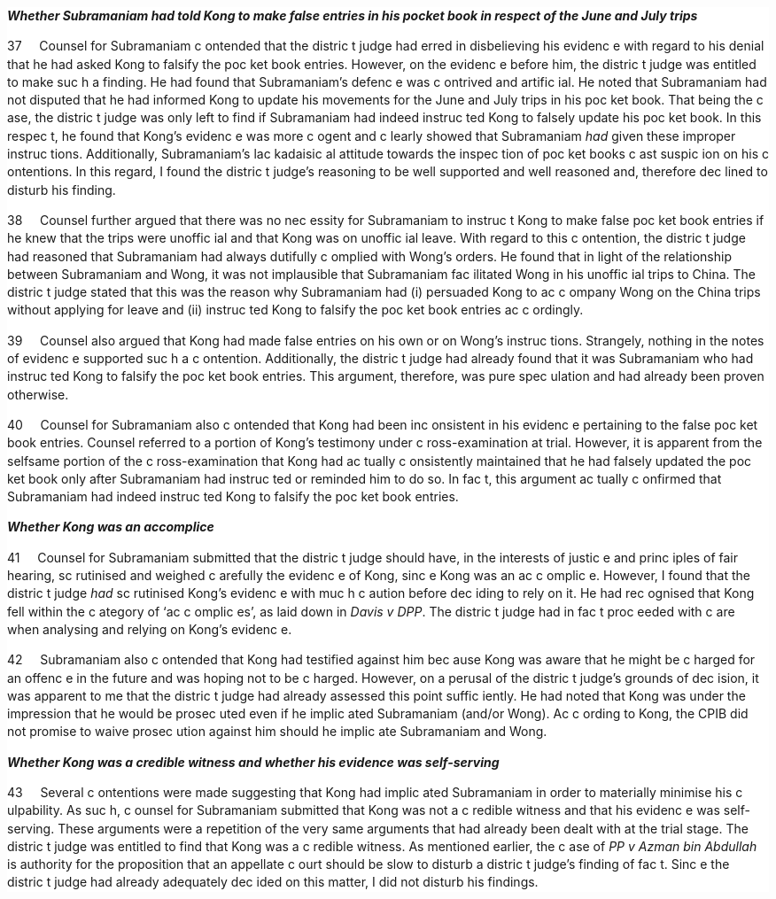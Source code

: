 **_Whether Subramaniam had told Kong to make false entries in his pocket book in respect of the June and July trips_** 

37     Counsel for Subramaniam c ontended that the distric t judge had erred in disbelieving his evidenc e with regard to his denial that he had asked Kong to falsify the poc ket book entries. However, on the evidenc e before him, the distric t judge was entitled to make suc h a finding. He had found that Subramaniam’s defenc e was c ontrived and artific ial. He noted that Subramaniam had not disputed that he had informed Kong to update his movements for the June and July trips in his poc ket book. That being the c ase, the distric t judge was only left to find if Subramaniam had indeed instruc ted Kong to falsely update his poc ket book. In this respec t, he found that Kong’s evidenc e was more c ogent and c learly showed that Subramaniam _had_ given these improper instruc tions. Additionally, Subramaniam’s lac kadaisic al attitude towards the inspec tion of poc ket books c ast suspic ion on his c ontentions. In this regard, I found the distric t judge’s reasoning to be well supported and well reasoned and, therefore dec lined to disturb his finding. 


38     Counsel further argued that there was no nec essity for Subramaniam to instruc t Kong to make false poc ket book entries if he knew that the trips were unoffic ial and that Kong was on unoffic ial leave. With regard to this c ontention, the distric t judge had reasoned that Subramaniam had always dutifully c omplied with Wong’s orders. He found that in light of the relationship between Subramaniam and Wong, it was not implausible that Subramaniam fac ilitated Wong in his unoffic ial trips to China. The distric t judge stated that this was the reason why Subramaniam had (i) persuaded Kong to ac c ompany Wong on the China trips without applying for leave and (ii) instruc ted Kong to falsify the poc ket book entries ac c ordingly. 

39     Counsel also argued that Kong had made false entries on his own or on Wong’s instruc tions. Strangely, nothing in the notes of evidenc e supported suc h a c ontention. Additionally, the distric t judge had already found that it was Subramaniam who had instruc ted Kong to falsify the poc ket book entries. This argument, therefore, was pure spec ulation and had already been proven otherwise. 

40     Counsel for Subramaniam also c ontended that Kong had been inc onsistent in his evidenc e pertaining to the false poc ket book entries. Counsel referred to a portion of Kong’s testimony under c ross-examination at trial. However, it is apparent from the selfsame portion of the c ross-examination that Kong had ac tually c onsistently maintained that he had falsely updated the poc ket book only after Subramaniam had instruc ted or reminded him to do so. In fac t, this argument ac tually c onfirmed that Subramaniam had indeed instruc ted Kong to falsify the poc ket book entries. 

**_Whether Kong was an accomplice_** 

41     Counsel for Subramaniam submitted that the distric t judge should have, in the interests of justic e and princ iples of fair hearing, sc rutinised and weighed c arefully the evidenc e of Kong, sinc e Kong was an ac c omplic e. However, I found that the distric t judge _had_ sc rutinised Kong’s evidenc e with muc h c aution before dec iding to rely on it. He had rec ognised that Kong fell within the c ategory of ‘ac c omplic es’, as laid down in _Davis v DPP_. The distric t judge had in fac t proc eeded with c are when analysing and relying on Kong’s evidenc e. 

42     Subramaniam also c ontended that Kong had testified against him bec ause Kong was aware that he might be c harged for an offenc e in the future and was hoping not to be c harged. However, on a perusal of the distric t judge’s grounds of dec ision, it was apparent to me that the distric t judge had already assessed this point suffic iently. He had noted that Kong was under the impression that he would be prosec uted even if he implic ated Subramaniam (and/or Wong). Ac c ording to Kong, the CPIB did not promise to waive prosec ution against him should he implic ate Subramaniam and Wong. 

**_Whether Kong was a credible witness and whether his evidence was self-serving_** 

43     Several c ontentions were made suggesting that Kong had implic ated Subramaniam in order to materially minimise his c ulpability. As suc h, c ounsel for Subramaniam submitted that Kong was not a c redible witness and that his evidenc e was self-serving. These arguments were a repetition of the very same arguments that had already been dealt with at the trial stage. The distric t judge was entitled to find that Kong was a c redible witness. As mentioned earlier, the c ase of _PP v Azman bin Abdullah_ is authority for the proposition that an appellate c ourt should be slow to disturb a distric t judge’s finding of fac t. Sinc e the distric t judge had already adequately dec ided on this matter, I did not disturb his findings. 
